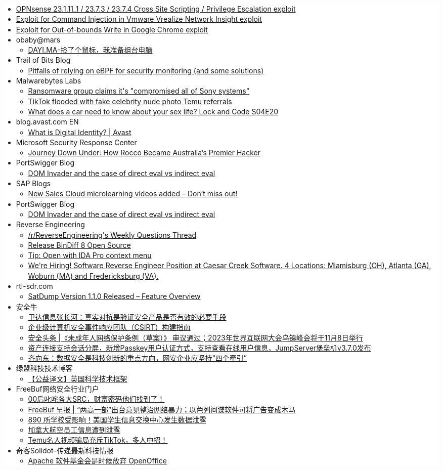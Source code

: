   - [OPNsense 23.1.11_1 / 23.7.3 / 23.7.4 Cross Site Scripting / Privilege Escalation exploit](https://sploitus.com/exploit?id=PACKETSTORM:174826&utm_source=rss&utm_medium=rss)
  - [Exploit for Command Injection in Vmware Vrealize Network Insight exploit](https://sploitus.com/exploit?id=E5043D08-1072-570B-B38A-0220497BB4C3&utm_source=rss&utm_medium=rss)
  - [Exploit for Out-of-bounds Write in Google Chrome exploit](https://sploitus.com/exploit?id=D4102657-EE2B-57F3-9955-0070EBA6015F&utm_source=rss&utm_medium=rss)
- obaby@mars
  - [DAYI.MA-捡了个鼠标，我准备组台电脑](https://h4ck.org.cn/2023/09/dayi-ma-%e6%8d%a1%e4%ba%86%e4%b8%aa%e9%bc%a0%e6%a0%87%ef%bc%8c%e6%88%91%e5%87%86%e5%a4%87%e7%bb%84%e5%8f%b0%e7%94%b5%e8%84%91/)
- Trail of Bits Blog
  - [Pitfalls of relying on eBPF for security monitoring (and some solutions)](https://blog.trailofbits.com/2023/09/25/pitfalls-of-relying-on-ebpf-for-security-monitoring-and-some-solutions/)
- Malwarebytes Labs
  - [Ransomware group claims it's "compromised all of Sony systems"](https://www.malwarebytes.com/blog/news/2023/09/ransomware-group-claims-its-compromised-all-of-sony-systems)
  - [TikTok flooded with fake celebrity nude photo Temu referrals](https://www.malwarebytes.com/blog/personal/2023/09/tiktok-flooded-with-fake-celebrity-nude-photo-temu-referrals)
  - [What does a car need to know about your sex life? Lock and Code S04E20](https://www.malwarebytes.com/blog/podcast/2023/09/what-does-a-car-need-to-know-about-your-sex-life)
- blog.avast.com EN
  - [What is Digital Identity? | Avast](https://blog.avast.com/what-is-digital-identity-avast)
- Microsoft Security Response Center
  - [Journey Down Under: How Rocco Became Australia’s Premier Hacker](https://msrc.microsoft.com/blog/2023/09/journey-down-under-how-rocco-became-australias-premier-hacker/)
- PortSwigger Blog
  - [DOM Invader and the case of direct eval vs indirect eval](https://portswigger.net/blog/dom-invader-and-the-case-of-direct-eval-vs-indirect-eval)
- SAP Blogs
  - [New Sales Cloud microlearning videos added – Don’t miss out!](https://blogs.sap.com/2023/09/25/new-sales-cloud-microlearning-videos-added-dont-miss-out/)
- PortSwigger Blog
  - [DOM Invader and the case of direct eval vs indirect eval](https://portswigger.net/blog/dom-invader-and-the-case-of-direct-eval-vs-indirect-eval)
- Reverse Engineering
  - [/r/ReverseEngineering's Weekly Questions Thread](https://www.reddit.com/r/ReverseEngineering/comments/16rkz8t/rreverseengineerings_weekly_questions_thread/)
  - [Release BinDiff 8 Open Source](https://www.reddit.com/r/ReverseEngineering/comments/16s0jd3/release_bindiff_8_open_source/)
  - [Tip: Open with IDA Pro context menu](https://www.reddit.com/r/ReverseEngineering/comments/16s44pb/tip_open_with_ida_pro_context_menu/)
  - [We're Hiring! Software Reverse Engineer Position at Caesar Creek Software. 4 Locations: Miamisburg (OH), Atlanta (GA), Woburn (MA) and Fredericksburg (VA).](https://www.reddit.com/r/ReverseEngineering/comments/16ryr6g/were_hiring_software_reverse_engineer_position_at/)
- rtl-sdr.com
  - [SatDump Version 1.1.0 Released – Feature Overview](https://www.rtl-sdr.com/satdump-version-1-1-0-released-feature-overview/)
- 安全牛
  - [卫达信息张长河：真实对抗是验证安全产品是否有效的必要手段](https://www.aqniu.com/vendor/99909.html)
  - [企业级计算机安全事件响应团队（CSIRT）构建指南](https://www.aqniu.com/homenews/99904.html)
  - [安全头条 |《未成年人网络保护条例（草案）》 审议通过；2023年世界互联网大会乌镇峰会将于11月8日举行](https://www.aqniu.com/industry/99901.html)
  - [资产连接支持会话分屏，新增Passkey用户认证方式，支持查看在线用户信息，JumpServer堡垒机v3.7.0发布](https://www.aqniu.com/vendor/99886.html)
  - [齐向东：数据安全是科技创新的重点方向，网安企业应坚持“四个牵引”](https://www.aqniu.com/vendor/99882.html)
- 绿盟科技技术博客
  - [【公益译文】英国科学技术框架](https://blog.nsfocus.net/framework/)
- FreeBuf网络安全行业门户
  - [00后叱咤各大SRC，财富密码他们找到了！](https://www.freebuf.com/articles/people/379191.html)
  - [FreeBuf 早报 | “两高一部”出台意见整治网络暴力；以色列间谍软件可将广告变成木马](https://www.freebuf.com/news/379166.html)
  - [890 所学校受影响！美国学生信息交换中心发生数据泄露](https://www.freebuf.com/news/379112.html)
  - [加拿大航空员工信息遭到泄露](https://www.freebuf.com/news/379098.html)
  - [Temu名人视频骗局充斥TikTok，多人中招！](https://www.freebuf.com/news/379093.html)
- 奇客Solidot–传递最新科技情报
  - [Apache 软件基金会是时候放弃 OpenOffice](https://www.solidot.org/story?sid=76189)